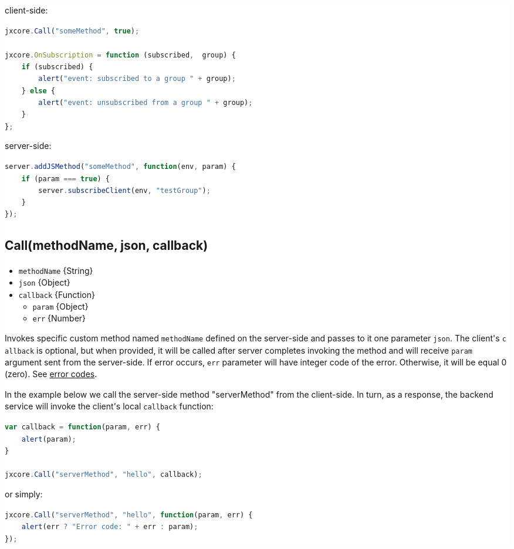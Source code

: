 client-side:

```js
jxcore.Call("someMethod", true);

jxcore.OnSubscription = function (subscribed,  group) {
    if (subscribed) {
        alert("event: subscribed to a group " + group);
    } else {
        alert("event: unsubscribed from a group " + group);
    }
};
```

server-side:

```js
server.addJSMethod("someMethod", function(env, param) {
    if (param === true) {
        server.subscribeClient(env, "testGroup");
    }
});
```

## Call(methodName, json, callback)

* `methodName` {String}
* `json` {Object}
* `callback` {Function}
    * `param` {Object}
    * `err` {Number}

Invokes specific custom method named `methodName` defined on the server-side and passes to it one parameter `json`.
The client's `callback` is optional, but when provided, it will be called after server completes invoking the method
and will receive `param` argument sent from the server-side.
If error occurs, `err` parameter will have integer code of the error. Otherwise, it will be equal 0 (zero). See [error codes](#error-codes).

In the example below we call the server-side method "serverMethod" from the client-side.
In turn, as a response, the backend service will invoke the client's local `callback` function:

```js
var callback = function(param, err) {
    alert(param);
}

jxcore.Call("serverMethod", "hello", callback);
```

or simply:

```js
jxcore.Call("serverMethod", "hello", function(param, err) {
    alert(err ? "Error code: " + err : param);
});
```
